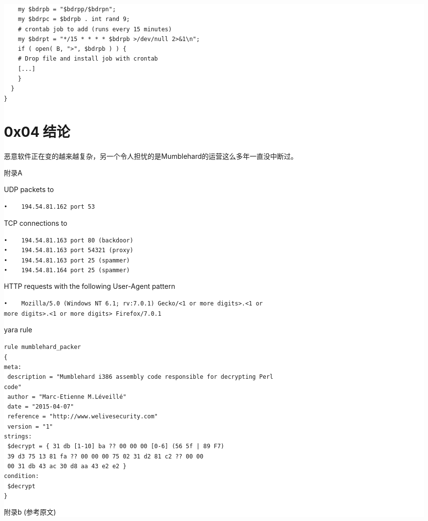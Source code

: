 ```
    my $bdrpb = "$bdrpp/$bdrpn";
    my $bdrpc = $bdrpb . int rand 9;
    # crontab job to add (runs every 15 minutes)
    my $bdrpt = "*/15 * * * * $bdrpb >/dev/null 2>&1\n";
    if ( open( B, ">", $bdrpb ) ) {
    # Drop file and install job with crontab
    [...]
    }
  }
}

```

0x04 结论
=====

恶意软件正在变的越来越复杂，另一个令人担忧的是Mumblehard的运营这么多年一直没中断过。

附录A

UDP packets to

```
•    194.54.81.162 port 53

```

TCP connections to

```
•    194.54.81.163 port 80 (backdoor)
•    194.54.81.163 port 54321 (proxy)
•    194.54.81.163 port 25 (spammer)
•    194.54.81.164 port 25 (spammer)

```

HTTP requests with the following User-Agent pattern

```
•    Mozilla/5.0 (Windows NT 6.1; rv:7.0.1) Gecko/<1 or more digits>.<1 or
more digits>.<1 or more digits> Firefox/7.0.1

```

yara rule

```
rule mumblehard_packer
{
meta:
 description = "Mumblehard i386 assembly code responsible for decrypting Perl
code"
 author = "Marc-Etienne M.Léveillé"
 date = "2015-04-07"
 reference = "http://www.welivesecurity.com"
 version = "1"
strings:
 $decrypt = { 31 db [1-10] ba ?? 00 00 00 [0-6] (56 5f | 89 F7)
 39 d3 75 13 81 fa ?? 00 00 00 75 02 31 d2 81 c2 ?? 00 00
 00 31 db 43 ac 30 d8 aa 43 e2 e2 }
condition:
 $decrypt
}

```

附录b (参考原文)